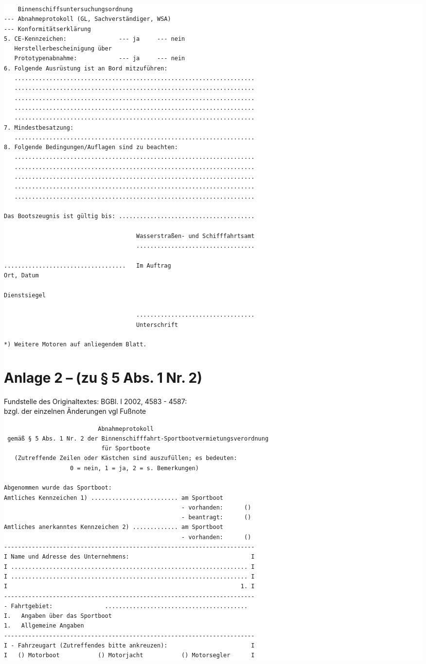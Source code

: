         Binnenschiffsuntersuchungsordnung
    --- Abnahmeprotokoll (GL, Sachverständiger, WSA)
    --- Konformitätserklärung
    5. CE-Kennzeichen:               --- ja     --- nein
       Herstellerbescheinigung über
       Prototypenabnahme:            --- ja     --- nein
    6. Folgende Ausrüstung ist an Bord mitzuführen:
       .....................................................................
       .....................................................................
       .....................................................................
       .....................................................................
       .....................................................................
    7. Mindestbesatzung:
       .....................................................................
    8. Folgende Bedingungen/Auflagen sind zu beachten:
       .....................................................................
       .....................................................................
       .....................................................................
       .....................................................................
       .....................................................................
     
    Das Bootszeugnis ist gültig bis: .......................................
     
                                          Wasserstraßen- und Schifffahrtsamt
                                          ..................................
     
    ...................................   Im Auftrag
    Ort, Datum
     
    Dienstsiegel
     
                                          ..................................
                                          Unterschrift
     
    *) Weitere Motoren auf anliegendem Blatt. 

# Anlage 2 – (zu § 5 Abs. 1 Nr. 2)

Fundstelle des Originaltextes: BGBl. I 2002, 4583 - 4587:  
bzgl. der einzelnen Änderungen vgl Fußnote

  

                               Abnahmeprotokoll
     gemäß § 5 Abs. 1 Nr. 2 der Binnenschifffahrt-Sportbootvermietungsverordnung
                                für Sportboote
       (Zutreffende Zeilen oder Kästchen sind auszufüllen; es bedeuten:
                       0 = nein, 1 = ja, 2 = s. Bemerkungen)
     
    Abgenommen wurde das Sportboot:
    Amtliches Kennzeichen 1) ......................... am Sportboot
                                                       - vorhanden:      ()
                                                       - beantragt:      ()
    Amtliches anerkanntes Kennzeichen 2) ............. am Sportboot
                                                       - vorhanden:      ()
    ------------------------------------------------------------------------
    I Name und Adresse des Unternehmens:                                   I
    I .................................................................... I
    I .................................................................... I
    I                                                                   1. I
    ------------------------------------------------------------------------
    - Fahrtgebiet:               .........................................
    I.   Angaben über das Sportboot
    1.   Allgemeine Angaben
    ------------------------------------------------------------------------
    I - Fahrzeugart (Zutreffendes bitte ankreuzen):                        I
    I   () Motorboot           () Motorjacht           () Motorsegler      I